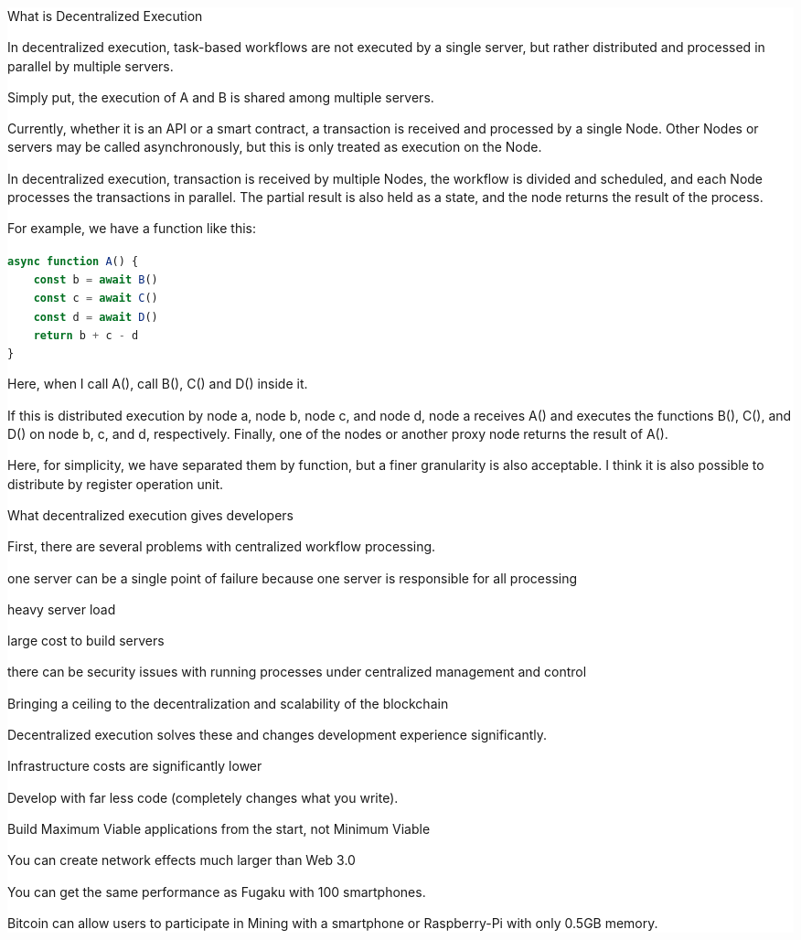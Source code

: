 What is Decentralized Execution

In decentralized execution, task-based workflows are not executed by a single server, but rather distributed and processed in parallel by multiple servers.

Simply put, the execution of A and B is shared among multiple servers.

Currently, whether it is an API or a smart contract, a transaction is received and processed by a single Node. Other Nodes or servers may be called asynchronously, but this is only treated as execution on the Node.

In decentralized execution, transaction is received by multiple Nodes, the workflow is divided and scheduled, and each Node processes the transactions in parallel. The partial result is also held as a state, and the node returns the result of the process.

For example, we have a function like this:

```js
async function A() {
    const b = await B()
    const c = await C()
    const d = await D()
    return b + c - d   
}
```

Here, when I call A(), call B(), C() and D() inside it.

If this is distributed execution by node a, node b, node c, and node d, node a receives A() and executes the functions B(), C(), and D() on node b, c, and d, respectively. Finally, one of the nodes or another proxy node returns the result of A().

Here, for simplicity, we have separated them by function, but a finer granularity is also acceptable. I think it is also possible to distribute by register operation unit.

What decentralized execution gives developers

First, there are several problems with centralized workflow processing.

one server can be a single point of failure because one server is responsible for all processing

heavy server load

large cost to build servers

there can be security issues with running processes under centralized management and control

Bringing a ceiling to the decentralization and scalability of the blockchain

Decentralized execution solves these and changes development experience significantly.

Infrastructure costs are significantly lower

Develop with far less code (completely changes what you write).

Build Maximum Viable applications from the start, not Minimum Viable

You can create network effects much larger than Web 3.0

You can get the same performance as Fugaku with 100 smartphones.

Bitcoin can allow users to participate in Mining with a smartphone or Raspberry-Pi with only 0.5GB memory.
